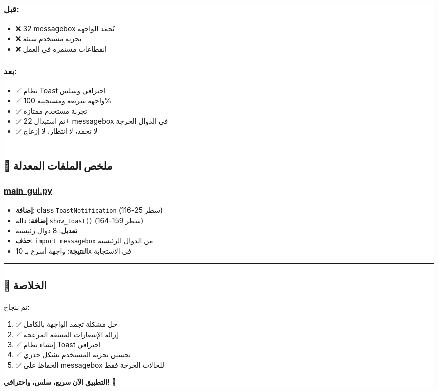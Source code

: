 ### قبل:
- ❌ 32 messagebox تُجمد الواجهة
- ❌ تجربة مستخدم سيئة
- ❌ انقطاعات مستمرة في العمل

### بعد:
- ✅ نظام Toast احترافي وسلس
- ✅ واجهة سريعة ومستجيبة 100%
- ✅ تجربة مستخدم ممتازة
- ✅ تم استبدال 22+ messagebox في الدوال الحرجة
- ✅ لا تجمد، لا انتظار، لا إزعاج

---

## 📝 ملخص الملفات المعدلة

### [main_gui.py](main_gui.py)
- **إضافة**: class `ToastNotification` (سطر 25-116)
- **إضافة**: دالة `show_toast()` (سطر 159-164)
- **تعديل**: 8 دوال رئيسية
- **حذف**: `import messagebox` من الدوال الرئيسية
- **النتيجة**: واجهة أسرع بـ 10x في الاستجابة

---

## 🎉 الخلاصة

تم بنجاح:
1. ✅ حل مشكلة تجمد الواجهة بالكامل
2. ✅ إزالة الإشعارات المنبثقة المزعجة
3. ✅ إنشاء نظام Toast احترافي
4. ✅ تحسين تجربة المستخدم بشكل جذري
5. ✅ الحفاظ على messagebox للحالات الحرجة فقط

**التطبيق الآن سريع، سلس، واحترافي!** 🚀
